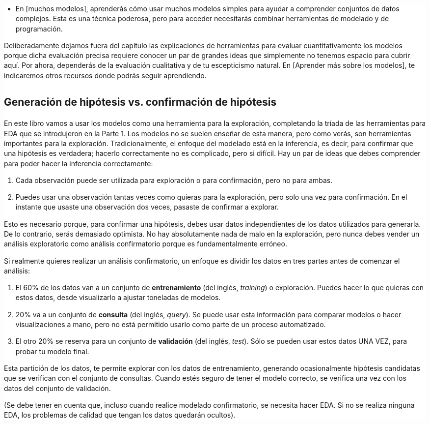* En [muchos modelos], aprenderás cómo usar muchos modelos simples para ayudar
 a comprender conjuntos de datos complejos. Esta es una técnica poderosa, pero para acceder
 necesitarás combinar herramientas de modelado y de programación.

Deliberadamente dejamos fuera del capítulo las explicaciones de herramientas para evaluar cuantitativamente los modelos porque dicha evaluación precisa requiere conocer un par de grandes ideas que simplemente no tenemos espacio para cubrir aquí. Por ahora, dependerás de la evaluación cualitativa y de tu escepticismo natural. En [Aprender más sobre los modelos], te indicaremos otros recursos donde podrás seguir aprendiendo.

## Generación de hipótesis vs. confirmación de hipótesis

En este libro vamos a usar los modelos como una herramienta para la exploración, completando la tríada de las herramientas para EDA que se introdujeron en la Parte 1. Los modelos no se suelen enseñar de esta manera, pero como verás, son herramientas importantes para la exploración. Tradicionalmente, el enfoque del modelado está en la inferencia, es decir, para confirmar que una hipótesis es verdadera; hacerlo correctamente no es complicado, pero si difícil. Hay un par de ideas que debes comprender para poder hacer la inferencia correctamente:

1. Cada observación puede ser utilizada para exploración o para confirmación,
 pero no para ambas.

2. Puedes usar una observación tantas veces como quieras para la exploración,
 pero solo una vez para confirmación. En el instante que usaste una
 observación dos veces, pasaste de confirmar a explorar.

Esto es necesario porque, para confirmar una hipótesis, debes usar datos independientes de los datos utilizados para generarla. De lo contrario, serás demasiado optimista. No hay absolutamente nada de malo en la exploración, pero nunca debes vender un análisis exploratorio como análisis confirmatorio porque es fundamentalmente erróneo.

Si realmente quieres realizar un análisis confirmatorio, un enfoque es dividir los datos en tres partes antes de comenzar el análisis:

1. El 60% de los datos van a un conjunto de __entrenamiento__ (del inglés, _training_) o exploración. Puedes
 hacer lo que quieras con estos datos, desde visualizarlo a ajustar toneladas
 de modelos.

2. 20% va a un conjunto de __consulta__ (del inglés, _query_). Se puede usar esta información para comparar modelos
 o hacer visualizaciones a mano, pero no está permitido usarlo como parte de
 un proceso automatizado.

3.	El otro 20% se reserva para un conjunto de __validación__ (del inglés, _test_). Sólo se pueden usar estos
 datos UNA VEZ, para probar tu modelo final.

Esta partición de los datos, te permite explorar con los datos de entrenamiento, generando ocasionalmente hipótesis candidatas que se verifican con el conjunto de consultas. Cuando estés seguro de tener el modelo correcto, se verifica una vez con los datos del conjunto de validación.

(Se debe tener en cuenta que, incluso cuando realice modelado confirmatorio, se necesita hacer EDA. Si no se realiza ninguna EDA, los problemas de calidad que tengan los datos quedarán ocultos).
